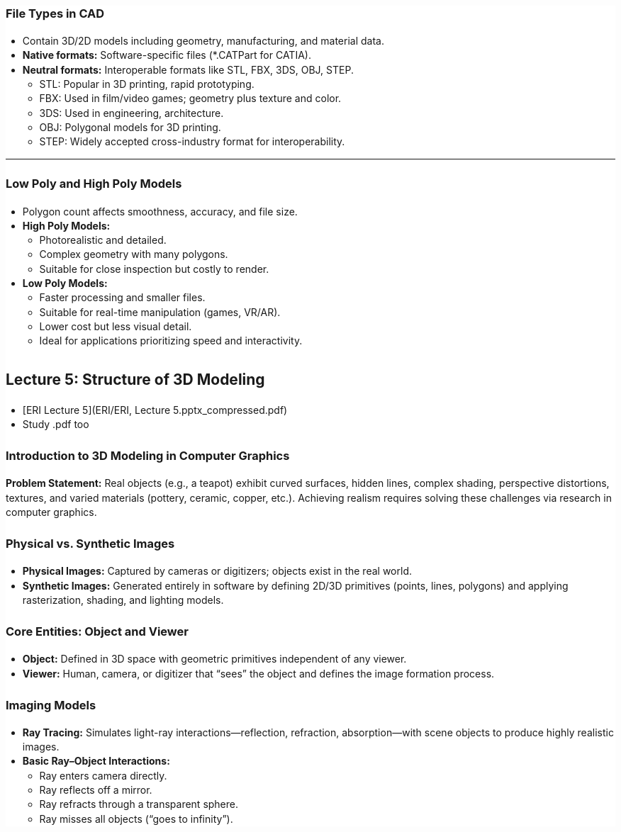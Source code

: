 
### File Types in CAD
- Contain 3D/2D models including geometry, manufacturing, and material data.
- **Native formats:** Software-specific files (*.CATPart for CATIA).
- **Neutral formats:** Interoperable formats like STL, FBX, 3DS, OBJ, STEP.
  - STL: Popular in 3D printing, rapid prototyping.
  - FBX: Used in film/video games; geometry plus texture and color.
  - 3DS: Used in engineering, architecture.
  - OBJ: Polygonal models for 3D printing.
  - STEP: Widely accepted cross-industry format for interoperability.

---

### Low Poly and High Poly Models
- Polygon count affects smoothness, accuracy, and file size.
- **High Poly Models:**
  - Photorealistic and detailed.
  - Complex geometry with many polygons.
  - Suitable for close inspection but costly to render.
- **Low Poly Models:**
  - Faster processing and smaller files.
  - Suitable for real-time manipulation (games, VR/AR).
  - Lower cost but less visual detail.
  - Ideal for applications prioritizing speed and interactivity.

## Lecture 5: Structure of 3D Modeling 
- [ERI Lecture 5](ERI/ERI, Lecture 5.pptx_compressed.pdf)
- Study .pdf too

### Introduction to 3D Modeling in Computer Graphics  
**Problem Statement:** Real objects (e.g., a teapot) exhibit curved surfaces, hidden lines, complex shading, perspective distortions, textures, and varied materials (pottery, ceramic, copper, etc.). Achieving realism requires solving these challenges via research in computer graphics.

### Physical vs. Synthetic Images  
- **Physical Images:** Captured by cameras or digitizers; objects exist in the real world.  
- **Synthetic Images:** Generated entirely in software by defining 2D/3D primitives (points, lines, polygons) and applying rasterization, shading, and lighting models.  

### Core Entities: Object and Viewer  
- **Object:** Defined in 3D space with geometric primitives independent of any viewer.  
- **Viewer:** Human, camera, or digitizer that “sees” the object and defines the image formation process.

### Imaging Models  
- **Ray Tracing:** Simulates light-ray interactions—reflection, refraction, absorption—with scene objects to produce highly realistic images.  
- **Basic Ray–Object Interactions:**  
  - Ray enters camera directly.  
  - Ray reflects off a mirror.  
  - Ray refracts through a transparent sphere.  
  - Ray misses all objects (“goes to infinity”).
